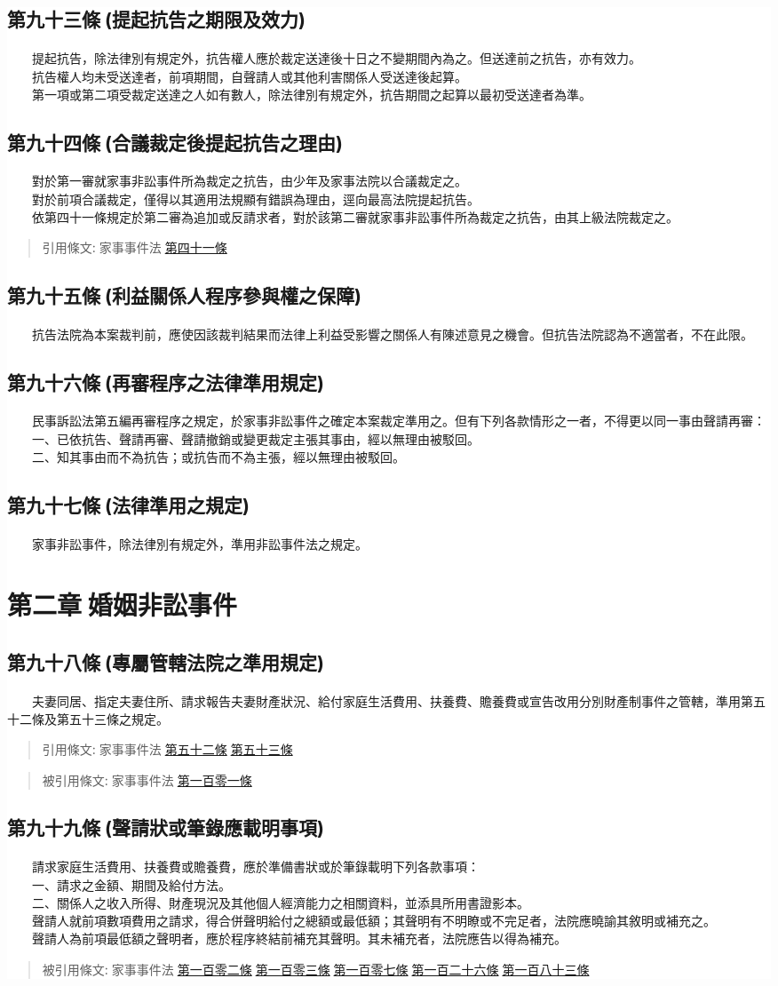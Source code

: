 
第九十三條 (提起抗告之期限及效力)
---------------------------------
　　提起抗告，除法律別有規定外，抗告權人應於裁定送達後十日之不變期間內為之。但送達前之抗告，亦有效力。  
　　抗告權人均未受送達者，前項期間，自聲請人或其他利害關係人受送達後起算。  
　　第一項或第二項受裁定送達之人如有數人，除法律別有規定外，抗告期間之起算以最初受送達者為準。  


第九十四條 (合議裁定後提起抗告之理由)
-------------------------------------
　　對於第一審就家事非訟事件所為裁定之抗告，由少年及家事法院以合議裁定之。  
　　對於前項合議裁定，僅得以其適用法規顯有錯誤為理由，逕向最高法院提起抗告。  
　　依第四十一條規定於第二審為追加或反請求者，對於該第二審就家事非訟事件所為裁定之抗告，由其上級法院裁定之。  
> 引用條文: 家事事件法 [第四十一條](../../法務/民法/家事事件法.md#第四十一條-合併審理規定)



第九十五條 (利益關係人程序參與權之保障)
---------------------------------------
　　抗告法院為本案裁判前，應使因該裁判結果而法律上利益受影響之關係人有陳述意見之機會。但抗告法院認為不適當者，不在此限。  


第九十六條 (再審程序之法律準用規定)
-----------------------------------
　　民事訴訟法第五編再審程序之規定，於家事非訟事件之確定本案裁定準用之。但有下列各款情形之一者，不得更以同一事由聲請再審：  
　　一、已依抗告、聲請再審、聲請撤銷或變更裁定主張其事由，經以無理由被駁回。  
　　二、知其事由而不為抗告；或抗告而不為主張，經以無理由被駁回。  


第九十七條 (法律準用之規定)
---------------------------
　　家事非訟事件，除法律別有規定外，準用非訟事件法之規定。  


第二章  婚姻非訟事件
====================
第九十八條 (專屬管轄法院之準用規定)
-----------------------------------
　　夫妻同居、指定夫妻住所、請求報告夫妻財產狀況、給付家庭生活費用、扶養費、贍養費或宣告改用分別財產制事件之管轄，準用第五十二條及第五十三條之規定。  
> 引用條文: 家事事件法 [第五十二條](../../法務/民法/家事事件法.md#第五十二條-辦理婚姻事件之專屬管轄法院) [第五十三條](../../法務/民法/家事事件法.md#第五十三條-涉外婚姻事件之審判管轄權)

> 被引用條文: 家事事件法 [第一百零一條](../../法務/民法/家事事件法.md#第一百零一條-和解成立)



第九十九條 (聲請狀或筆錄應載明事項)
-----------------------------------
　　請求家庭生活費用、扶養費或贍養費，應於準備書狀或於筆錄載明下列各款事項：  
　　一、請求之金額、期間及給付方法。  
　　二、關係人之收入所得、財產現況及其他個人經濟能力之相關資料，並添具所用書證影本。  
　　聲請人就前項數項費用之請求，得合併聲明給付之總額或最低額；其聲明有不明瞭或不完足者，法院應曉諭其敘明或補充之。  
　　聲請人為前項最低額之聲明者，應於程序終結前補充其聲明。其未補充者，法院應告以得為補充。  
> 被引用條文: 家事事件法 [第一百零二條](../../法務/民法/家事事件法.md#第一百零二條-聲請變更原裁判或和解之內容) [第一百零三條](../../法務/民法/家事事件法.md#第一百零三條-合併請求裁判) [第一百零七條](../../法務/民法/家事事件法.md#第一百零七條-給付扶養費方法之準用規定) [第一百二十六條](../../法務/民法/家事事件法.md#第一百二十六條-扶養事件準用規定) [第一百八十三條](../../法務/民法/家事事件法.md#第一百八十三條-準用規定)
